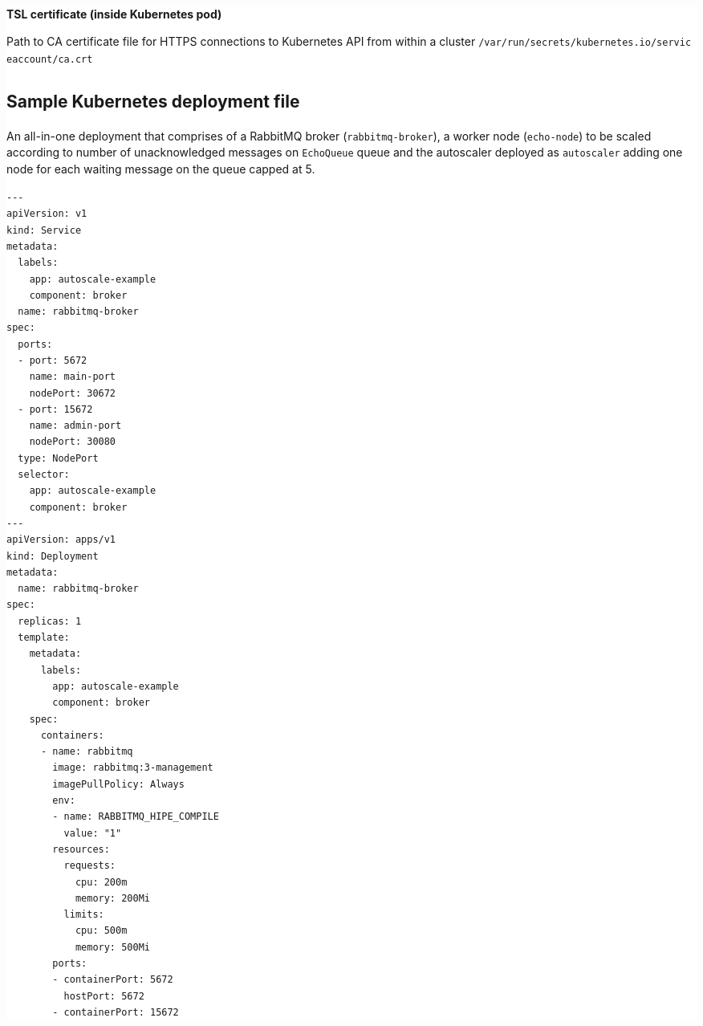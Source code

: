 **TSL certificate (inside Kubernetes pod)**

Path to CA certificate file for HTTPS connections to Kubernetes API from
within a cluster `/var/run/secrets/kubernetes.io/serviceaccount/ca.crt`

## Sample Kubernetes deployment file

An all-in-one deployment that comprises of a RabbitMQ broker (`rabbitmq-broker`),
a worker node (`echo-node`) to be scaled according to number of unacknowledged
messages on `EchoQueue` queue and the autoscaler deployed as `autoscaler` adding
one node for each waiting message on the queue capped at 5.

~~~
---
apiVersion: v1
kind: Service
metadata:
  labels:
    app: autoscale-example
    component: broker
  name: rabbitmq-broker
spec:
  ports:
  - port: 5672
    name: main-port
    nodePort: 30672
  - port: 15672
    name: admin-port
    nodePort: 30080
  type: NodePort
  selector:
    app: autoscale-example
    component: broker
---
apiVersion: apps/v1
kind: Deployment
metadata:
  name: rabbitmq-broker
spec:
  replicas: 1
  template:
    metadata:
      labels:
        app: autoscale-example
        component: broker
    spec:
      containers:
      - name: rabbitmq
        image: rabbitmq:3-management
        imagePullPolicy: Always
        env:
        - name: RABBITMQ_HIPE_COMPILE
          value: "1"
        resources:
          requests:
            cpu: 200m
            memory: 200Mi
          limits:
            cpu: 500m
            memory: 500Mi
        ports:
        - containerPort: 5672
          hostPort: 5672
        - containerPort: 15672
~~~